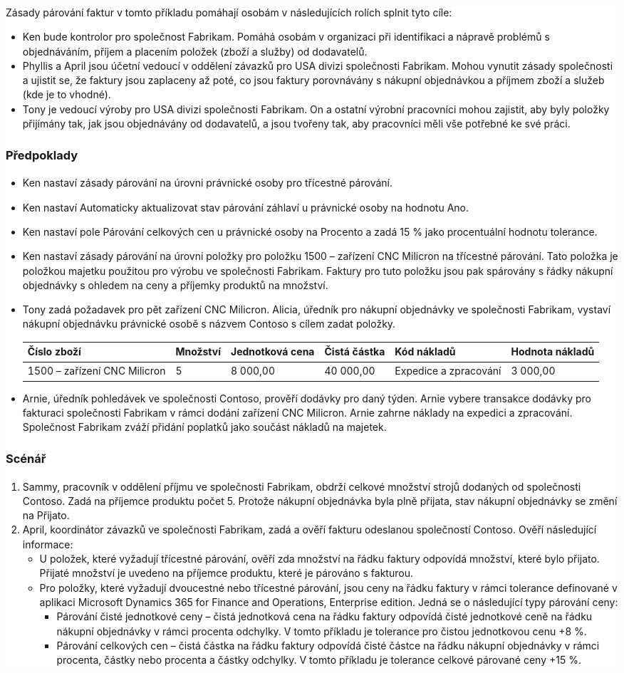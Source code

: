 Zásady párování faktur v tomto příkladu pomáhají osobám v následujících rolích splnit tyto cíle:

-   Ken bude kontrolor pro společnost Fabrikam. Pomáhá osobám v organizaci při identifikaci a nápravě problémů s objednáváním, příjem a placením položek (zboží a služby) od dodavatelů.
-   Phyllis a April jsou účetní vedoucí v oddělení závazků pro USA divizi společnosti Fabrikam. Mohou vynutit zásady společnosti a ujistit se, že faktury jsou zaplaceny až poté, co jsou faktury porovnávány s nákupní objednávkou a příjmem zboží a služeb (kde je to vhodné).
-   Tony je vedoucí výroby pro USA divizi společnosti Fabrikam. On a ostatní výrobní pracovníci mohou zajistit, aby byly položky přijímány tak, jak jsou objednávány od dodavatelů, a jsou tvořeny tak, aby pracovníci měli vše potřebné ke své práci.

### <a name="prerequisites"></a>Předpoklady

-   Ken nastaví zásady párování na úrovni právnické osoby pro třícestné párování.
-   Ken nastaví Automaticky aktualizovat stav párování záhlaví u právnické osoby na hodnotu Ano.
-   Ken nastaví pole Párování celkových cen u právnické osoby na Procento a zadá 15 % jako procentuální hodnotu tolerance.
-   Ken nastaví zásady párování na úrovni položky pro položku 1500 – zařízení CNC Milicron na třícestné párování. Tato položka je položkou majetku použitou pro výrobu ve společnosti Fabrikam. Faktury pro tuto položku jsou pak spárovány s řádky nákupní objednávky s ohledem na ceny a příjemky produktů na množství.
-   Tony zadá požadavek pro pět zařízení CNC Milicron. Alicia, úředník pro nákupní objednávky ve společnosti Fabrikam, vystaví nákupní objednávku právnické osobě s názvem Contoso s cílem zadat položky.

    | Číslo zboží                 | Množství | Jednotková cena | Čistá částka | Kód nákladů        | Hodnota nákladů |
    |-----------------------------|----------|------------|------------|---------------------|---------------|
    | 1500 – zařízení CNC Milicron | 5        | 8 000,00   | 40 000,00  | Expedice a zpracování | 3 000,00      |

-   Arnie, úředník pohledávek ve společnosti Contoso, prověří dodávky pro daný týden. Arnie vybere transakce dodávky pro fakturaci společnosti Fabrikam v rámci dodání zařízení CNC Milicron. Arnie zahrne náklady na expedici a zpracování. Společnost Fabrikam zváží přidání poplatků jako součást nákladů na majetek.

### <a name="scenario"></a>Scénář

1.  Sammy, pracovník v oddělení příjmu ve společnosti Fabrikam, obdrží celkové množství strojů dodaných od společnosti Contoso. Zadá na příjemce produktu počet 5. Protože nákupní objednávka byla plně přijata, stav nákupní objednávky se změní na Přijato.
2.  April, koordinátor závazků ve společnosti Fabrikam, zadá a ověří fakturu odeslanou společností Contoso. Ověří následující informace:
    -   U položek, které vyžadují třícestné párování, ověří zda množství na řádku faktury odpovídá množství, které bylo přijato. Přijaté množství je uvedeno na příjemce produktu, které je párováno s fakturou.
    -   Pro položky, které vyžadují dvoucestné nebo třícestné párování, jsou ceny na řádku faktury v rámci tolerance definované v aplikaci Microsoft Dynamics 365 for Finance and Operations, Enterprise edition. Jedná se o následující typy párování ceny:
        -   Párování čisté jednotkové ceny – čistá jednotková cena na řádku faktury odpovídá čisté jednotkové ceně na řádku nákupní objednávky v rámci procenta odchylky. V tomto příkladu je tolerance pro čistou jednotkovou cenu +8 %.
        -   Párování celkových cen – čistá částka na řádku faktury odpovídá čisté částce na řádku nákupní objednávky v rámci procenta, částky nebo procenta a částky odchylky. V tomto příkladu je tolerance celkové párované ceny +15 %.
